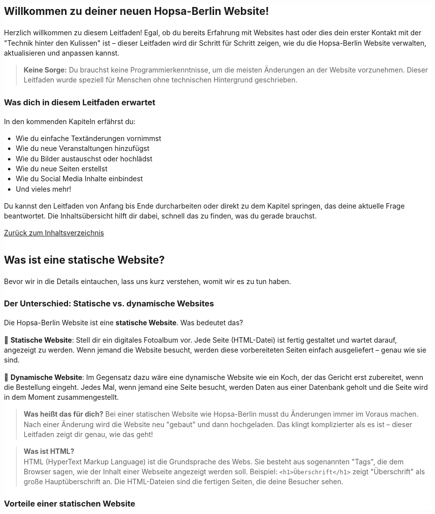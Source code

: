 ## Willkommen zu deiner neuen Hopsa-Berlin Website!

Herzlich willkommen zu diesem Leitfaden! Egal, ob du bereits Erfahrung mit Websites hast oder dies dein erster Kontakt mit der "Technik hinter den Kulissen" ist – dieser Leitfaden wird dir Schritt für Schritt zeigen, wie du die Hopsa-Berlin Website verwalten, aktualisieren und anpassen kannst.

> **Keine Sorge:** Du brauchst keine Programmierkenntnisse, um die meisten Änderungen an der Website vorzunehmen. Dieser Leitfaden wurde speziell für Menschen ohne technischen Hintergrund geschrieben.

### Was dich in diesem Leitfaden erwartet

In den kommenden Kapiteln erfährst du:
- Wie du einfache Textänderungen vornimmst
- Wie du neue Veranstaltungen hinzufügst
- Wie du Bilder austauschst oder hochlädst
- Wie du neue Seiten erstellst
- Wie du Social Media Inhalte einbindest
- Und vieles mehr!

Du kannst den Leitfaden von Anfang bis Ende durcharbeiten oder direkt zu dem Kapitel springen, das deine aktuelle Frage beantwortet. Die Inhaltsübersicht hilft dir dabei, schnell das zu finden, was du gerade brauchst.

[Zurück zum Inhaltsverzeichnis](#inhaltsverzeichnis)

## Was ist eine statische Website?

Bevor wir in die Details eintauchen, lass uns kurz verstehen, womit wir es zu tun haben.

### Der Unterschied: Statische vs. dynamische Websites

Die Hopsa-Berlin Website ist eine **statische Website**. Was bedeutet das?

🔹 **Statische Website**: Stell dir ein digitales Fotoalbum vor. Jede Seite (HTML-Datei) ist fertig gestaltet und wartet darauf, angezeigt zu werden. Wenn jemand die Website besucht, werden diese vorbereiteten Seiten einfach ausgeliefert – genau wie sie sind.

🔹 **Dynamische Website**: Im Gegensatz dazu wäre eine dynamische Website wie ein Koch, der das Gericht erst zubereitet, wenn die Bestellung eingeht. Jedes Mal, wenn jemand eine Seite besucht, werden Daten aus einer Datenbank geholt und die Seite wird in dem Moment zusammengestellt.

> **Was heißt das für dich?** Bei einer statischen Website wie Hopsa-Berlin musst du Änderungen immer im Voraus machen. Nach einer Änderung wird die Website neu "gebaut" und dann hochgeladen. Das klingt komplizierter als es ist – dieser Leitfaden zeigt dir genau, wie das geht!

> **Was ist HTML?**  
> HTML (HyperText Markup Language) ist die Grundsprache des Webs. Sie besteht aus sogenannten "Tags", die dem Browser sagen, wie der Inhalt einer Webseite angezeigt werden soll. Beispiel: `<h1>Überschrift</h1>` zeigt "Überschrift" als große Hauptüberschrift an. Die HTML-Dateien sind die fertigen Seiten, die deine Besucher sehen.

### Vorteile einer statischen Website
